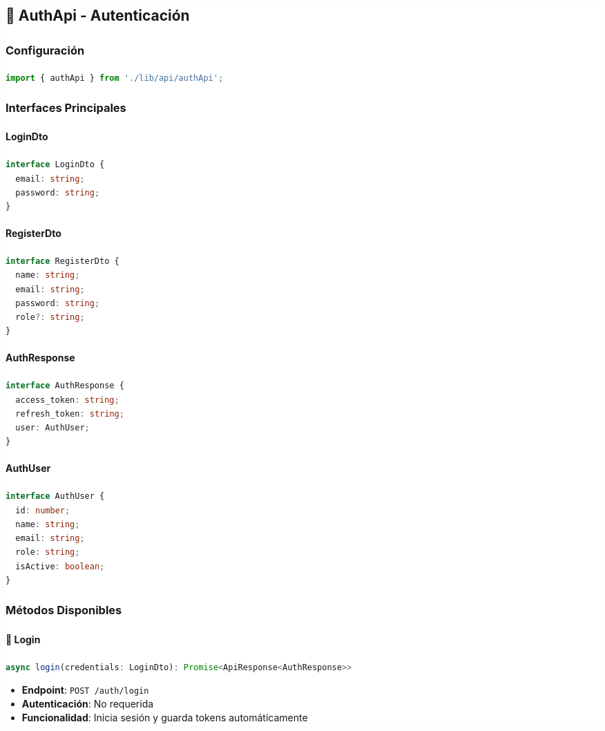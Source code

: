 ## 🔐 AuthApi - Autenticación

### Configuración

```typescript
import { authApi } from './lib/api/authApi';
```

### Interfaces Principales

#### LoginDto
```typescript
interface LoginDto {
  email: string;
  password: string;
}
```

#### RegisterDto
```typescript
interface RegisterDto {
  name: string;
  email: string;
  password: string;
  role?: string;
}
```

#### AuthResponse
```typescript
interface AuthResponse {
  access_token: string;
  refresh_token: string;
  user: AuthUser;
}
```

#### AuthUser
```typescript
interface AuthUser {
  id: number;
  name: string;
  email: string;
  role: string;
  isActive: boolean;
}
```

### Métodos Disponibles

#### 🔑 Login
```typescript
async login(credentials: LoginDto): Promise<ApiResponse<AuthResponse>>
```
- **Endpoint**: `POST /auth/login`
- **Autenticación**: No requerida
- **Funcionalidad**: Inicia sesión y guarda tokens automáticamente

